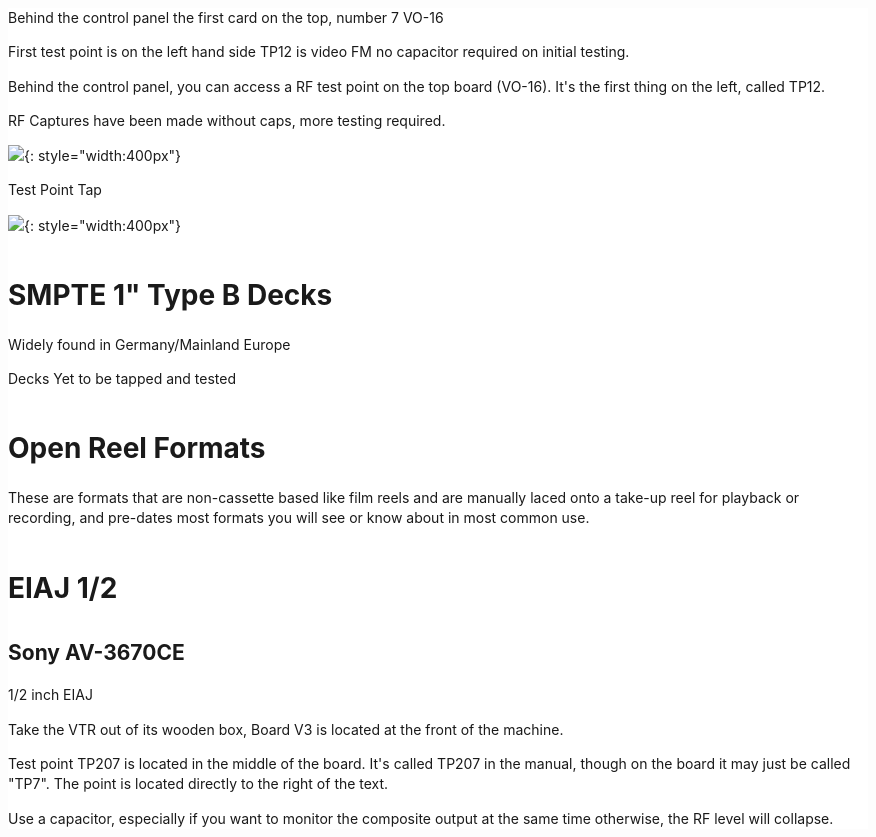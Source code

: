 Behind the control panel the first card on the top, number 7 VO-16

First test point is on the left hand side TP12 is video FM no capacitor required on initial testing. 

Behind the control panel, you can access a RF test point on the top board (VO-16). It's the first thing on the left, called TP12.

RF Captures have been made without caps, more testing required.

![](assets/images/SMPTE-Type-C/Sony-BVH-3100PS/BVH-3100PS_1.jpg){: style="width:400px"}

Test Point Tap

![](assets/images/SMPTE-Type-C/Sony-BVH-3100PS/BVH-3100PS_2.jpg){: style="width:400px"}




# SMPTE 1" Type B Decks


Widely found in Germany/Mainland Europe 

Decks Yet to be tapped and tested 











# Open Reel Formats


These are formats that are non-cassette based like film reels and are manually laced onto a take-up reel for playback or recording, and pre-dates most formats you will see or know about in most common use.



# EIAJ 1/2


## Sony AV-3670CE


1/2 inch EIAJ

Take the VTR out of its wooden box, Board V3 is located at the front of the machine.

Test point TP207 is located in the middle of the board. It's called TP207 in the manual, though on the board it may just be called "TP7".
The point is located directly to the right of the text.

Use a capacitor, especially if you want to monitor the composite output at the same time otherwise, the RF level will collapse.
